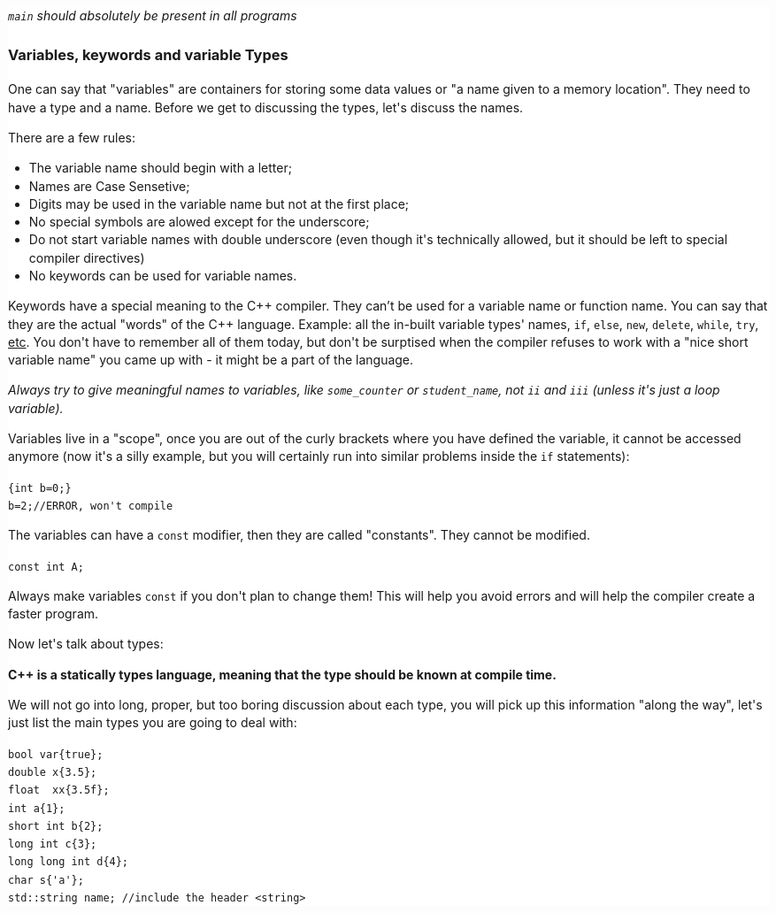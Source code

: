 *`main` should absolutely be present in all programs*

### Variables, keywords and variable Types

One can say that "variables" are containers for storing some data values or "a name given to a memory location". They need to have a type and a name. Before we get to discussing the types, let's discuss the names.

There are a few rules:
 - The variable name should begin with a letter;
 - Names are Case Sensetive;
 - Digits may be used in the variable name but not at the first place;
 - No special symbols are alowed except for the underscore;
 - Do not start variable names with double underscore (even though it's technically allowed, but it should be left to special compiler directives)
 - No keywords can be used for variable names.


Keywords have a special meaning to the C++ compiler. They can’t be used for a variable name or function name. You can say that they are the actual "words" of the C++ language. Example: all the in-built variable types' names, `if`, `else`, `new`, `delete`, `while`, `try`, [etc](https://en.cppreference.com/w/cpp/keyword). You don't have to remember all of them today, but don't be surptised when the compiler refuses to work with a "nice short variable name" you came up with - it might be a part of the language.

*Always try to give meaningful names to variables, like `some_counter` or `student_name`, not `ii` and `iii` (unless it's just a loop variable).*

Variables live in a "scope", once you are out of the curly brackets where you have defined the variable, it cannot be accessed anymore (now it's a silly example, but you will certainly run into similar problems inside the `if` statements):

```
{int b=0;}
b=2;//ERROR, won't compile
```
The variables can have a `const` modifier, then they are called "constants". They cannot be modified.

```
const int A;
```

Always make variables `const` if you don't plan to change them! This will help you avoid errors and will help the compiler create a faster program.

Now let's talk about types:

**C++ is a statically types language, meaning that the type should be known at compile time.**

We will not go into long, proper, but too boring discussion about each type, you will pick up this information "along the way", let's just list the main types you are going to deal with:

```
bool var{true};
double x{3.5};
float  xx{3.5f};
int a{1};
short int b{2};
long int c{3};
long long int d{4};
char s{'a'};
std::string name; //include the header <string>
```
